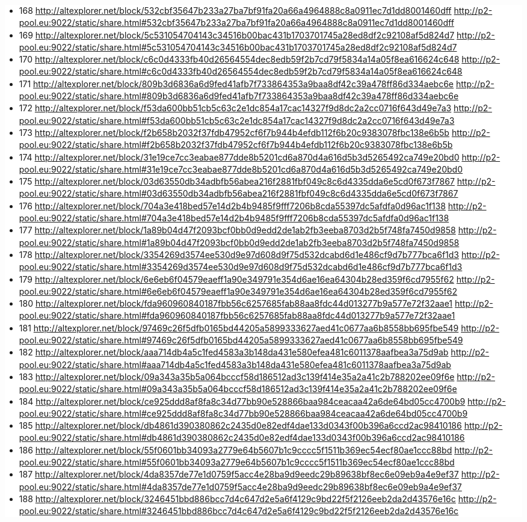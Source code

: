 * 168 http://altexplorer.net/block/532cbf35647b233a27ba7bf91fa20a66a4964888c8a0911ec7d1dd8001460dff http://p2-pool.eu:9022/static/share.html#532cbf35647b233a27ba7bf91fa20a66a4964888c8a0911ec7d1dd8001460dff
* 169 http://altexplorer.net/block/5c531054704143c34516b00bac431b1703701745a28ed8df2c92108af5d824d7 http://p2-pool.eu:9022/static/share.html#5c531054704143c34516b00bac431b1703701745a28ed8df2c92108af5d824d7
* 170 http://altexplorer.net/block/c6c0d4333fb40d26564554dec8edb59f2b7cd79f5834a14a05f8ea616624c648 http://p2-pool.eu:9022/static/share.html#c6c0d4333fb40d26564554dec8edb59f2b7cd79f5834a14a05f8ea616624c648
* 171 http://altexplorer.net/block/809b3d6836a6d9fed41afb7f733864353a9baa8df42c39a478ff86d334aebc6e http://p2-pool.eu:9022/static/share.html#809b3d6836a6d9fed41afb7f733864353a9baa8df42c39a478ff86d334aebc6e
* 172 http://altexplorer.net/block/f53da600bb51cb5c63c2e1dc854a17cac14327f9d8dc2a2cc0716f643d49e7a3 http://p2-pool.eu:9022/static/share.html#f53da600bb51cb5c63c2e1dc854a17cac14327f9d8dc2a2cc0716f643d49e7a3
* 173 http://altexplorer.net/block/f2b658b2032f37fdb47952cf6f7b944b4efdb112f6b20c9383078fbc138e6b5b http://p2-pool.eu:9022/static/share.html#f2b658b2032f37fdb47952cf6f7b944b4efdb112f6b20c9383078fbc138e6b5b
* 174 http://altexplorer.net/block/31e19ce7cc3eabae877dde8b5201cd6a870d4a616d5b3d5265492ca749e20bd0 http://p2-pool.eu:9022/static/share.html#31e19ce7cc3eabae877dde8b5201cd6a870d4a616d5b3d5265492ca749e20bd0
* 175 http://altexplorer.net/block/03d63550db34adbfb56abea216f2881fbf049c8c6d4335dda6e5cd0f673f7867 http://p2-pool.eu:9022/static/share.html#03d63550db34adbfb56abea216f2881fbf049c8c6d4335dda6e5cd0f673f7867
* 176 http://altexplorer.net/block/704a3e418bed57e14d2b4b9485f9fff7206b8cda55397dc5afdfa0d96ac1f138 http://p2-pool.eu:9022/static/share.html#704a3e418bed57e14d2b4b9485f9fff7206b8cda55397dc5afdfa0d96ac1f138
* 177 http://altexplorer.net/block/1a89b04d47f2093bcf0bb0d9edd2de1ab2fb3eeba8703d2b5f748fa7450d9858 http://p2-pool.eu:9022/static/share.html#1a89b04d47f2093bcf0bb0d9edd2de1ab2fb3eeba8703d2b5f748fa7450d9858
* 178 http://altexplorer.net/block/3354269d3574ee530d9e97d608d9f75d532dcabd6d1e486cf9d7b777bca6f1d3 http://p2-pool.eu:9022/static/share.html#3354269d3574ee530d9e97d608d9f75d532dcabd6d1e486cf9d7b777bca6f1d3
* 179 http://altexplorer.net/block/6e6eb6f04579eaeff1a90e349791e354d6ae16ea64304b28ed359f6cd7955f62 http://p2-pool.eu:9022/static/share.html#6e6eb6f04579eaeff1a90e349791e354d6ae16ea64304b28ed359f6cd7955f62
* 180 http://altexplorer.net/block/fda960960840187fbb56c6257685fab88aa8fdc44d013277b9a577e72f32aae1 http://p2-pool.eu:9022/static/share.html#fda960960840187fbb56c6257685fab88aa8fdc44d013277b9a577e72f32aae1
* 181 http://altexplorer.net/block/97469c26f5dfb0165bd44205a5899333627aed41c0677aa6b8558bb695fbe549 http://p2-pool.eu:9022/static/share.html#97469c26f5dfb0165bd44205a5899333627aed41c0677aa6b8558bb695fbe549
* 182 http://altexplorer.net/block/aaa714db4a5c1fed4583a3b148da431e580efea481c6011378aafbea3a75d9ab http://p2-pool.eu:9022/static/share.html#aaa714db4a5c1fed4583a3b148da431e580efea481c6011378aafbea3a75d9ab
* 183 http://altexplorer.net/block/09a343a35b5a064bcccf58d186512ad3c139f414e35a2a41c2b788202ee09f6e http://p2-pool.eu:9022/static/share.html#09a343a35b5a064bcccf58d186512ad3c139f414e35a2a41c2b788202ee09f6e
* 184 http://altexplorer.net/block/ce925ddd8af8fa8c34d77bb90e528866baa984ceacaa42a6de64bd05cc4700b9 http://p2-pool.eu:9022/static/share.html#ce925ddd8af8fa8c34d77bb90e528866baa984ceacaa42a6de64bd05cc4700b9
* 185 http://altexplorer.net/block/db4861d390380862c2435d0e82edf4dae133d0343f00b396a6ccd2ac98410186 http://p2-pool.eu:9022/static/share.html#db4861d390380862c2435d0e82edf4dae133d0343f00b396a6ccd2ac98410186
* 186 http://altexplorer.net/block/55f0601bb34093a2779e64b5607b1c9cccc5f1511b369ec54ecf80ae1ccc88bd http://p2-pool.eu:9022/static/share.html#55f0601bb34093a2779e64b5607b1c9cccc5f1511b369ec54ecf80ae1ccc88bd
* 187 http://altexplorer.net/block/4da8357de77e1d0759f5acc4e28ba9d9eedc29b89638bf8ec6e09eb9a4e9ef37 http://p2-pool.eu:9022/static/share.html#4da8357de77e1d0759f5acc4e28ba9d9eedc29b89638bf8ec6e09eb9a4e9ef37
* 188 http://altexplorer.net/block/3246451bbd886bcc7d4c647d2e5a6f4129c9bd22f5f2126eeb2da2d43576e16c http://p2-pool.eu:9022/static/share.html#3246451bbd886bcc7d4c647d2e5a6f4129c9bd22f5f2126eeb2da2d43576e16c